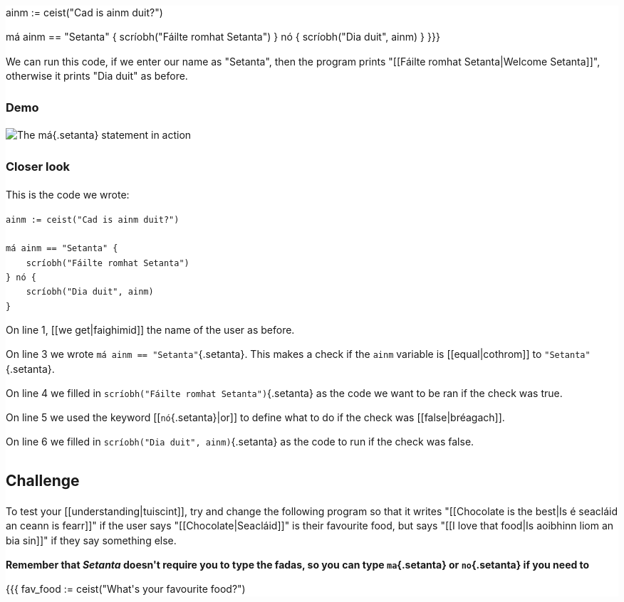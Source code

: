 ainm := ceist("Cad is ainm duit?")

má ainm == "Setanta" {
    scríobh("Fáilte romhat Setanta")
} nó {
    scríobh("Dia duit", ainm)
}
}}}

We can run this code, if we enter our name as "Setanta", then the program prints "[[Fáilte romhat Setanta|Welcome Setanta]]", otherwise it prints "Dia duit" as before.

### Demo

![The `má`{.setanta} statement in action](assets/ma-demo.gif)

### Closer look

This is the code we wrote:

```{.setanta .numberLines}
ainm := ceist("Cad is ainm duit?")

má ainm == "Setanta" {
    scríobh("Fáilte romhat Setanta")
} nó {
    scríobh("Dia duit", ainm)
}
```

On line 1, [[we get|faighimid]] the name of the user as before.

On line 3 we wrote `má ainm == "Setanta"`{.setanta}. This makes a check if the `ainm` variable is [[equal|cothrom]] to `"Setanta"`{.setanta}.

On line 4 we filled in `scríobh("Fáilte romhat Setanta")`{.setanta} as the code we want to be ran if the check was true.

On line 5 we used the keyword [[`nó`{.setanta}|or]] to define what to do if the check was [[false|bréagach]].

On line 6 we filled in `scríobh("Dia duit", ainm)`{.setanta} as the code to run if the check was false.

## Challenge

To test your [[understanding|tuiscint]], try and change the following program so that it writes "[[Chocolate is the best|Is é seacláid an ceann is fearr]]" if the user says "[[Chocolate|Seacláid]]" is their favourite food, but says "[[I love that food|Is aoibhinn liom an bia sin]]" if they say something else.

**Remember that *Setanta* doesn't require you to type the fadas, so you can type `ma`{.setanta} or `no`{.setanta} if you need to**

{{{
fav_food := ceist("What's your favourite food?")
